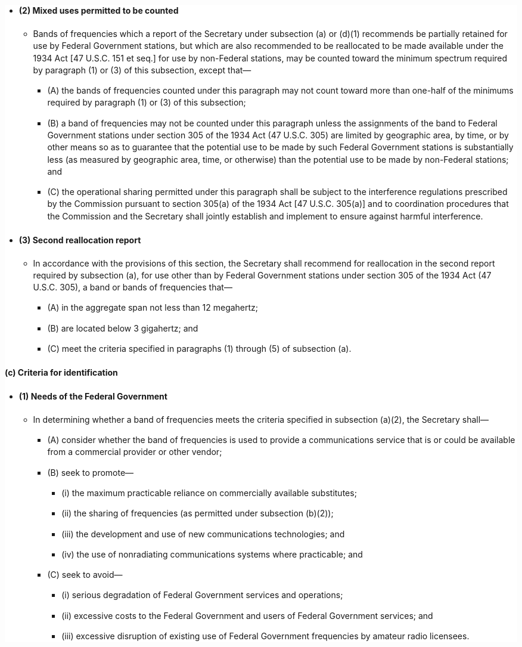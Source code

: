 * #### (2) Mixed uses permitted to be counted
  * Bands of frequencies which a report of the Secretary under subsection (a) or (d)(1) recommends be partially retained for use by Federal Government stations, but which are also recommended to be reallocated to be made available under the 1934 Act [47 U.S.C. 151 et seq.] for use by non-Federal stations, may be counted toward the minimum spectrum required by paragraph (1) or (3) of this subsection, except that—

    * (A) the bands of frequencies counted under this paragraph may not count toward more than one-half of the minimums required by paragraph (1) or (3) of this subsection;

    * (B) a band of frequencies may not be counted under this paragraph unless the assignments of the band to Federal Government stations under section 305 of the 1934 Act (47 U.S.C. 305) are limited by geographic area, by time, or by other means so as to guarantee that the potential use to be made by such Federal Government stations is substantially less (as measured by geographic area, time, or otherwise) than the potential use to be made by non-Federal stations; and

    * (C) the operational sharing permitted under this paragraph shall be subject to the interference regulations prescribed by the Commission pursuant to section 305(a) of the 1934 Act [47 U.S.C. 305(a)] and to coordination procedures that the Commission and the Secretary shall jointly establish and implement to ensure against harmful interference.

* #### (3) Second reallocation report
  * In accordance with the provisions of this section, the Secretary shall recommend for reallocation in the second report required by subsection (a), for use other than by Federal Government stations under section 305 of the 1934 Act (47 U.S.C. 305), a band or bands of frequencies that—

    * (A) in the aggregate span not less than 12 megahertz;

    * (B) are located below 3 gigahertz; and

    * (C) meet the criteria specified in paragraphs (1) through (5) of subsection (a).

#### (c) Criteria for identification
* #### (1) Needs of the Federal Government
  * In determining whether a band of frequencies meets the criteria specified in subsection (a)(2), the Secretary shall—

    * (A) consider whether the band of frequencies is used to provide a communications service that is or could be available from a commercial provider or other vendor;

    * (B) seek to promote—

      * (i) the maximum practicable reliance on commercially available substitutes;

      * (ii) the sharing of frequencies (as permitted under subsection (b)(2));

      * (iii) the development and use of new communications technologies; and

      * (iv) the use of nonradiating communications systems where practicable; and


    * (C) seek to avoid—

      * (i) serious degradation of Federal Government services and operations;

      * (ii) excessive costs to the Federal Government and users of Federal Government services; and

      * (iii) excessive disruption of existing use of Federal Government frequencies by amateur radio licensees.
